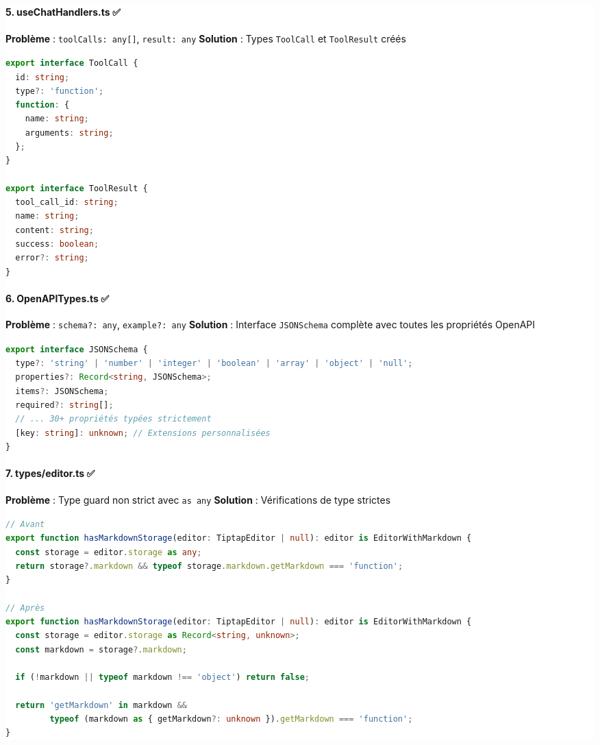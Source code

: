 #### 5. **useChatHandlers.ts** ✅
**Problème** : `toolCalls: any[]`, `result: any`
**Solution** : Types `ToolCall` et `ToolResult` créés
```typescript
export interface ToolCall {
  id: string;
  type?: 'function';
  function: {
    name: string;
    arguments: string;
  };
}

export interface ToolResult {
  tool_call_id: string;
  name: string;
  content: string;
  success: boolean;
  error?: string;
}
```

#### 6. **OpenAPITypes.ts** ✅
**Problème** : `schema?: any`, `example?: any`
**Solution** : Interface `JSONSchema` complète avec toutes les propriétés OpenAPI
```typescript
export interface JSONSchema {
  type?: 'string' | 'number' | 'integer' | 'boolean' | 'array' | 'object' | 'null';
  properties?: Record<string, JSONSchema>;
  items?: JSONSchema;
  required?: string[];
  // ... 30+ propriétés typées strictement
  [key: string]: unknown; // Extensions personnalisées
}
```

#### 7. **types/editor.ts** ✅
**Problème** : Type guard non strict avec `as any`
**Solution** : Vérifications de type strictes
```typescript
// Avant
export function hasMarkdownStorage(editor: TiptapEditor | null): editor is EditorWithMarkdown {
  const storage = editor.storage as any;
  return storage?.markdown && typeof storage.markdown.getMarkdown === 'function';
}

// Après
export function hasMarkdownStorage(editor: TiptapEditor | null): editor is EditorWithMarkdown {
  const storage = editor.storage as Record<string, unknown>;
  const markdown = storage?.markdown;
  
  if (!markdown || typeof markdown !== 'object') return false;
  
  return 'getMarkdown' in markdown && 
         typeof (markdown as { getMarkdown?: unknown }).getMarkdown === 'function';
}
```
